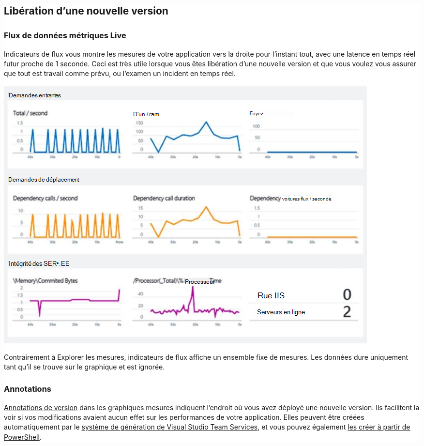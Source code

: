 
## <a name="releasing-a-new-build"></a>Libération d’une nouvelle version

### <a name="live-metrics-stream"></a>Flux de données métriques Live

Indicateurs de flux vous montre les mesures de votre application vers la droite pour l’instant tout, avec une latence en temps réel futur proche de 1 seconde. Ceci est très utile lorsque vous êtes libération d’une nouvelle version et que vous voulez vous assurer que tout est travail comme prévu, ou l’examen un incident en temps réel.

![Dans la carte de la vue d’ensemble, cliquez sur flux en direct](./media/app-insights-overview/live-stream.png)

Contrairement à Explorer les mesures, indicateurs de flux affiche un ensemble fixe de mesures. Les données dure uniquement tant qu’il se trouve sur le graphique et est ignorée. 

### <a name="annotations"></a>Annotations

[Annotations de version](app-insights-annotations.md) dans les graphiques mesures indiquent l’endroit où vous avez déployé une nouvelle version. Ils facilitent la voir si vos modifications avaient aucun effet sur les performances de votre application. Elles peuvent être créées automatiquement par le [système de génération de Visual Studio Team Services](https://www.visualstudio.com/en-us/get-started/build/build-your-app-vs), et vous pouvez également [les créer à partir de PowerShell](#create-annotations-from-powershell).
